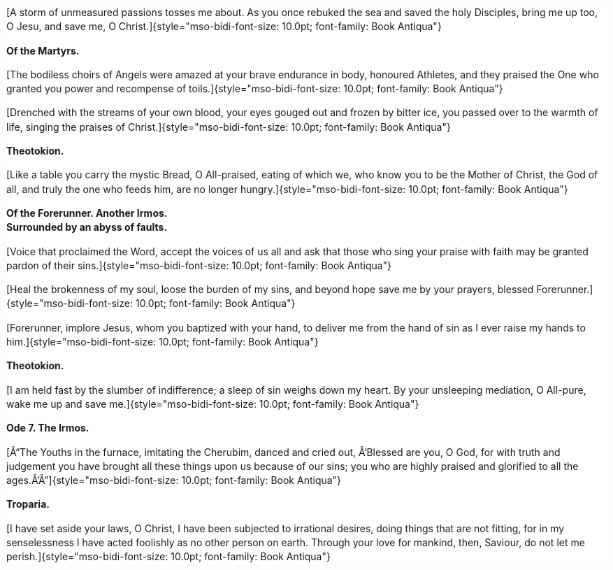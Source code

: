 [A storm of unmeasured passions tosses me about. As you once rebuked the
sea and saved the holy Disciples, bring me up too, O Jesu, and save me,
O
Christ.]{style="mso-bidi-font-size: 10.0pt; font-family: Book Antiqua"}

**Of the Martyrs.**

[The bodiless choirs of Angels were amazed at your brave endurance in
body, honoured Athletes, and they praised the One who granted you power
and recompense of
toils.]{style="mso-bidi-font-size: 10.0pt; font-family: Book Antiqua"}

[Drenched with the streams of your own blood, your eyes gouged out and
frozen by bitter ice, you passed over to the warmth of life, singing the
praises of
Christ.]{style="mso-bidi-font-size: 10.0pt; font-family: Book Antiqua"}

**Theotokion.**

[Like a table you carry the mystic Bread, O All-praised, eating of which
we, who know you to be the Mother of Christ, the God of all, and truly
the one who feeds him, are no longer
hungry.]{style="mso-bidi-font-size: 10.0pt; font-family: Book Antiqua"}

**Of the Forerunner. Another Irmos.\
Surrounded by an abyss of faults.**

[Voice that proclaimed the Word, accept the voices of us all and ask
that those who sing your praise with faith may be granted pardon of
their
sins.]{style="mso-bidi-font-size: 10.0pt; font-family: Book Antiqua"}

[Heal the brokenness of my soul, loose the burden of my sins, and beyond
hope save me by your prayers, blessed
Forerunner.]{style="mso-bidi-font-size: 10.0pt; font-family: Book Antiqua"}

[Forerunner, implore Jesus, whom you baptized with your hand, to deliver
me from the hand of sin as I ever raise my hands to
him.]{style="mso-bidi-font-size: 10.0pt; font-family: Book Antiqua"}

**Theotokion.**

[I am held fast by the slumber of indifference; a sleep of sin weighs
down my heart. By your unsleeping mediation, O All-pure, wake me up and
save me.]{style="mso-bidi-font-size: 10.0pt; font-family: Book Antiqua"}

**Ode 7. The Irmos.**

[Â“The Youths in the furnace, imitating the Cherubim, danced and cried
out, Â‘Blessed are you, O God, for with truth and judgement you have
brought all these things upon us because of our sins; you who are highly
praised and glorified to all the
ages.Â’Â”]{style="mso-bidi-font-size: 10.0pt; font-family: Book Antiqua"}

**Troparia.**

[I have set aside your laws, O Christ, I have been subjected to
irrational desires, doing things that are not fitting, for in my
senselessness I have acted foolishly as no other person on earth.
Through your love for mankind, then, Saviour, do not let me
perish.]{style="mso-bidi-font-size: 10.0pt; font-family: Book Antiqua"}
